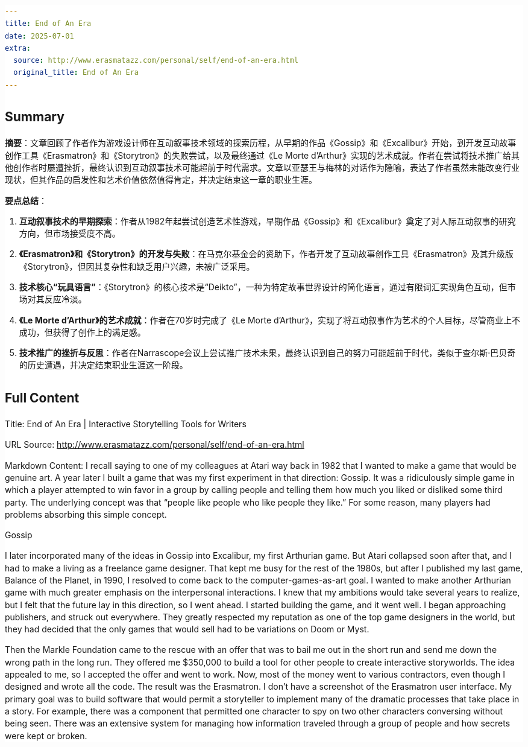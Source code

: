 ```yaml
---
title: End of An Era
date: 2025-07-01
extra:
  source: http://www.erasmatazz.com/personal/self/end-of-an-era.html
  original_title: End of An Era
---
```

## Summary
**摘要**：文章回顾了作者作为游戏设计师在互动叙事技术领域的探索历程，从早期的作品《Gossip》和《Excalibur》开始，到开发互动故事创作工具《Erasmatron》和《Storytron》的失败尝试，以及最终通过《Le Morte d’Arthur》实现的艺术成就。作者在尝试将技术推广给其他创作者时屡遭挫折，最终认识到互动叙事技术可能超前于时代需求。文章以亚瑟王与梅林的对话作为隐喻，表达了作者虽然未能改变行业现状，但其作品的启发性和艺术价值依然值得肯定，并决定结束这一章的职业生涯。

**要点总结**：  
1. **互动叙事技术的早期探索**：作者从1982年起尝试创造艺术性游戏，早期作品《Gossip》和《Excalibur》奠定了对人际互动叙事的研究方向，但市场接受度不高。  

2. **《Erasmatron》和《Storytron》的开发与失败**：在马克尔基金会的资助下，作者开发了互动故事创作工具《Erasmatron》及其升级版《Storytron》，但因其复杂性和缺乏用户兴趣，未被广泛采用。  

3. **技术核心“玩具语言”**：《Storytron》的核心技术是“Deikto”，一种为特定故事世界设计的简化语言，通过有限词汇实现角色互动，但市场对其反应冷淡。  

4. **《Le Morte d’Arthur》的艺术成就**：作者在70岁时完成了《Le Morte d’Arthur》，实现了将互动叙事作为艺术的个人目标，尽管商业上不成功，但获得了创作上的满足感。  

5. **技术推广的挫折与反思**：作者在Narrascope会议上尝试推广技术未果，最终认识到自己的努力可能超前于时代，类似于查尔斯·巴贝奇的历史遭遇，并决定结束职业生涯这一阶段。
## Full Content
Title: End of An Era | Interactive Storytelling Tools for Writers

URL Source: http://www.erasmatazz.com/personal/self/end-of-an-era.html

Markdown Content:
I recall saying to one of my colleagues at Atari way back in 1982 that I wanted to make a game that would be genuine art. A year later I built a game that was my first experiment in that direction: Gossip. It was a ridiculously simple game in which a player attempted to win favor in a group by calling people and telling them how much you liked or disliked some third party. The underlying concept was that “people like people who like people they like.” For some reason, many players had problems absorbing this simple concept.

Gossip

I later incorporated many of the ideas in Gossip into Excalibur, my first Arthurian game. But Atari collapsed soon after that, and I had to make a living as a freelance game designer. That kept me busy for the rest of the 1980s, but after I published my last game, Balance of the Planet, in 1990, I resolved to come back to the computer-games-as-art goal. I wanted to make another Arthurian game with much greater emphasis on the interpersonal interactions. I knew that my ambitions would take several years to realize, but I felt that the future lay in this direction, so I went ahead. I started building the game, and it went well. I began approaching publishers, and struck out everywhere. They greatly respected my reputation as one of the top game designers in the world, but they had decided that the only games that would sell had to be variations on Doom or Myst.

Then the Markle Foundation came to the rescue with an offer that was to bail me out in the short run and send me down the wrong path in the long run. They offered me $350,000 to build a tool for other people to create interactive storyworlds. The idea appealed to me, so I accepted the offer and went to work. Now, most of the money went to various contractors, even though I designed and wrote all the code. The result was the Erasmatron. I don’t have a screenshot of the Erasmatron user interface. My primary goal was to build software that would permit a storyteller to implement many of the dramatic processes that take place in a story. For example, there was a component that permitted one character to spy on two other characters conversing without being seen. There was an extensive system for managing how information traveled through a group of people and how secrets were kept or broken.
